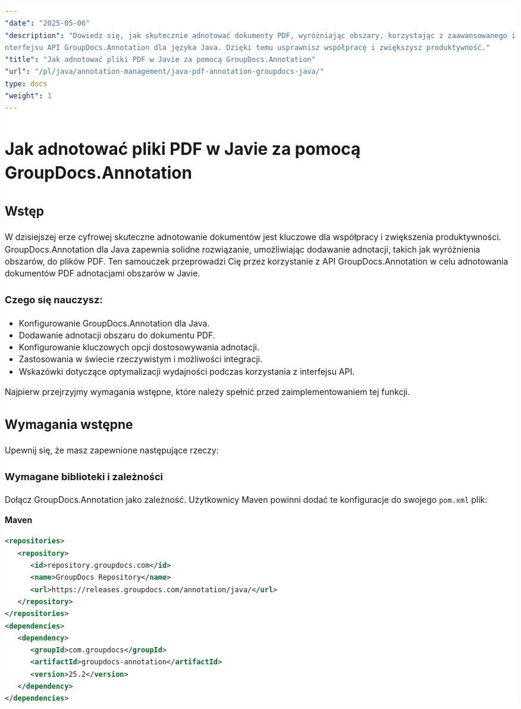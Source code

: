 ```yaml
---
"date": "2025-05-06"
"description": "Dowiedz się, jak skutecznie adnotować dokumenty PDF, wyróżniając obszary, korzystając z zaawansowanego interfejsu API GroupDocs.Annotation dla języka Java. Dzięki temu usprawnisz współpracę i zwiększysz produktywność."
"title": "Jak adnotować pliki PDF w Javie za pomocą GroupDocs.Annotation"
"url": "/pl/java/annotation-management/java-pdf-annotation-groupdocs-java/"
type: docs
"weight": 1
---
```


# Jak adnotować pliki PDF w Javie za pomocą GroupDocs.Annotation

## Wstęp

W dzisiejszej erze cyfrowej skuteczne adnotowanie dokumentów jest kluczowe dla współpracy i zwiększenia produktywności. GroupDocs.Annotation dla Java zapewnia solidne rozwiązanie, umożliwiając dodawanie adnotacji, takich jak wyróżnienia obszarów, do plików PDF. Ten samouczek przeprowadzi Cię przez korzystanie z API GroupDocs.Annotation w celu adnotowania dokumentów PDF adnotacjami obszarów w Javie.

### Czego się nauczysz:
- Konfigurowanie GroupDocs.Annotation dla Java.
- Dodawanie adnotacji obszaru do dokumentu PDF.
- Konfigurowanie kluczowych opcji dostosowywania adnotacji.
- Zastosowania w świecie rzeczywistym i możliwości integracji.
- Wskazówki dotyczące optymalizacji wydajności podczas korzystania z interfejsu API.

Najpierw przejrzyjmy wymagania wstępne, które należy spełnić przed zaimplementowaniem tej funkcji.

## Wymagania wstępne

Upewnij się, że masz zapewnione następujące rzeczy:

### Wymagane biblioteki i zależności
Dołącz GroupDocs.Annotation jako zależność. Użytkownicy Maven powinni dodać te konfiguracje do swojego `pom.xml` plik:

**Maven**
```xml
<repositories>
   <repository>
      <id>repository.groupdocs.com</id>
      <name>GroupDocs Repository</name>
      <url>https://releases.groupdocs.com/annotation/java/</url>
   </repository>
</repositories>
<dependencies>
   <dependency>
      <groupId>com.groupdocs</groupId>
      <artifactId>groupdocs-annotation</artifactId>
      <version>25.2</version>
   </dependency>
</dependencies>
```
